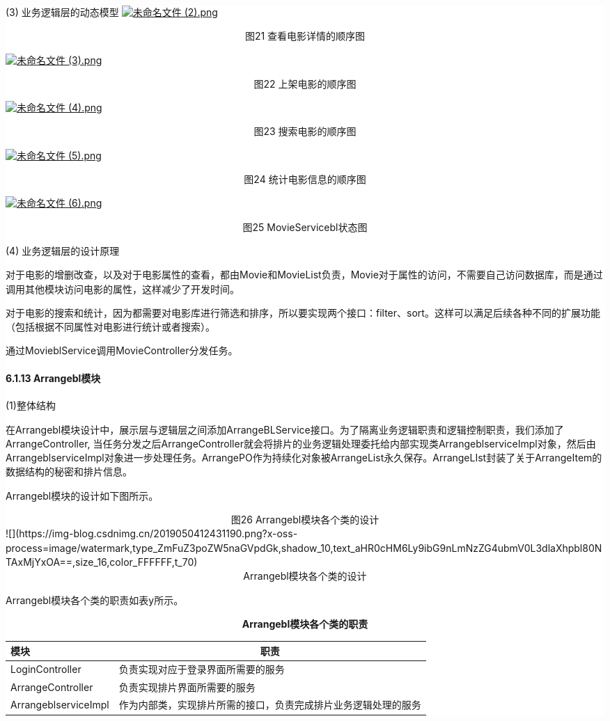 (3) 业务逻辑层的动态模型
[![未命名文件 (2).png](https://i.loli.net/2019/05/03/5ccbc965c472a.png)](https://i.loli.net/2019/05/03/5ccbc965c472a.png)

<center>图21 查看电影详情的顺序图</center>

[![未命名文件 (3).png](https://i.loli.net/2019/05/03/5ccc176c23abe.png)](https://i.loli.net/2019/05/03/5ccc176c23abe.png)

<center>图22 上架电影的顺序图</center>

[![未命名文件 (4).png](https://i.loli.net/2019/05/03/5ccc3c89a3b5b.png)](https://i.loli.net/2019/05/03/5ccc3c89a3b5b.png)

<center>图23 搜索电影的顺序图</center>

[![未命名文件 (5).png](https://i.loli.net/2019/05/03/5ccc3d00206e6.png)](https://i.loli.net/2019/05/03/5ccc3d00206e6.png)

<center>图24 统计电影信息的顺序图</center>

[![未命名文件 (6).png](https://i.loli.net/2019/05/03/5ccc408992c1c.png)](https://i.loli.net/2019/05/03/5ccc408992c1c.png)

<center>图25 MovieServicebl状态图</center>



(4) 业务逻辑层的设计原理

对于电影的增删改查，以及对于电影属性的查看，都由Movie和MovieList负责，Movie对于属性的访问，不需要自己访问数据库，而是通过调用其他模块访问电影的属性，这样减少了开发时间。

对于电影的搜索和统计，因为都需要对电影库进行筛选和排序，所以要实现两个接口：filter、sort。这样可以满足后续各种不同的扩展功能（包括根据不同属性对电影进行统计或者搜索）。

通过MovieblService调用MovieController分发任务。

#### 6.1.13 Arrangebl模块

(1)整体结构

在Arrangebl模块设计中，展示层与逻辑层之间添加ArrangeBLService接口。为了隔离业务逻辑职责和逻辑控制职责，我们添加了ArrangeController, 当任务分发之后ArrangeController就会将排片的业务逻辑处理委托给内部实现类ArrangeblserviceImpl对象，然后由ArrangeblserviceImpl对象进一步处理任务。ArrangePO作为持续化对象被ArrangeList永久保存。ArrangeLIst封装了关于ArrangeItem的数据结构的秘密和排片信息。

Arrangebl模块的设计如下图所示。
<center>图26 Arrangebl模块各个类的设计</center>
![](https://img-blog.csdnimg.cn/2019050412431190.png?x-oss-process=image/watermark,type_ZmFuZ3poZW5naGVpdGk,shadow_10,text_aHR0cHM6Ly9ibG9nLmNzZG4ubmV0L3dlaXhpbl80NTAxMjYxOA==,size_16,color_FFFFFF,t_70)

<center>Arrangebl模块各个类的设计</center>

Arrangebl模块各个类的职责如表y所示。
<center><b> Arrangebl模块各个类的职责</b></center>

| 模块                 | <center>职责</center>                                        |
| :------------------- | :----------------------------------------------------------- |
| LoginController      | 负责实现对应于登录界面所需要的服务                           |
| ArrangeController    | 负责实现排片界面所需要的服务                                 |
| ArrangeblserviceImpl | 作为内部类，实现排片所需的接口，负责完成排片业务逻辑处理的服务 |
